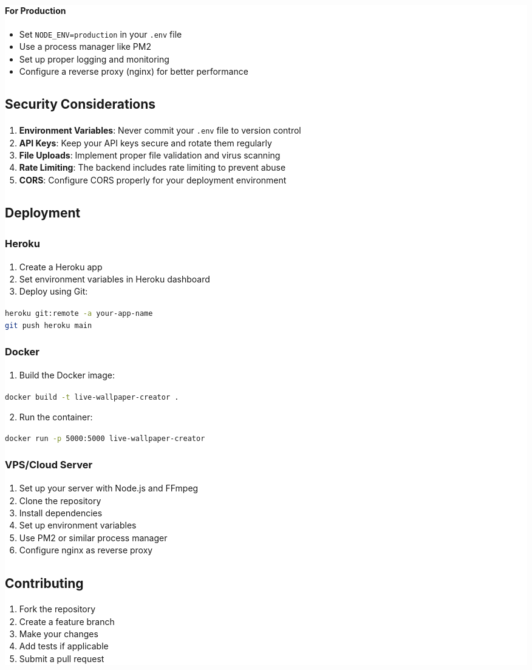 #### For Production
- Set `NODE_ENV=production` in your `.env` file
- Use a process manager like PM2
- Set up proper logging and monitoring
- Configure a reverse proxy (nginx) for better performance

## Security Considerations

1. **Environment Variables**: Never commit your `.env` file to version control
2. **API Keys**: Keep your API keys secure and rotate them regularly
3. **File Uploads**: Implement proper file validation and virus scanning
4. **Rate Limiting**: The backend includes rate limiting to prevent abuse
5. **CORS**: Configure CORS properly for your deployment environment

## Deployment

### Heroku
1. Create a Heroku app
2. Set environment variables in Heroku dashboard
3. Deploy using Git:
```bash
heroku git:remote -a your-app-name
git push heroku main
```

### Docker
1. Build the Docker image:
```bash
docker build -t live-wallpaper-creator .
```

2. Run the container:
```bash
docker run -p 5000:5000 live-wallpaper-creator
```

### VPS/Cloud Server
1. Set up your server with Node.js and FFmpeg
2. Clone the repository
3. Install dependencies
4. Set up environment variables
5. Use PM2 or similar process manager
6. Configure nginx as reverse proxy

## Contributing

1. Fork the repository
2. Create a feature branch
3. Make your changes
4. Add tests if applicable
5. Submit a pull request
